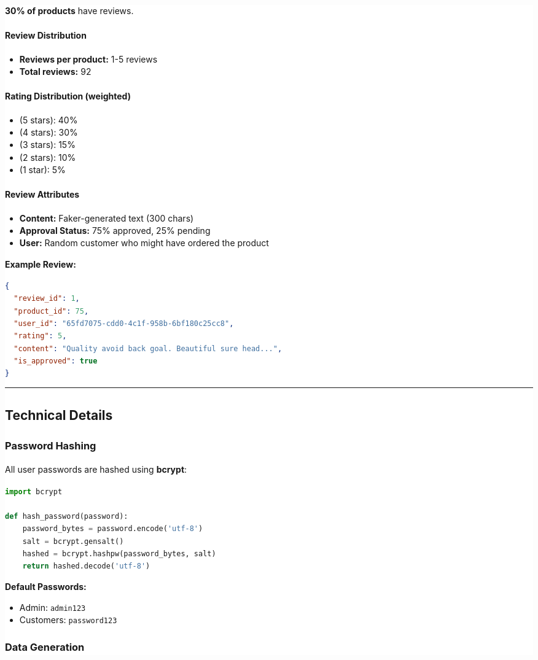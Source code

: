 **30% of products** have reviews.

#### Review Distribution
- **Reviews per product:** 1-5 reviews
- **Total reviews:** 92

#### Rating Distribution (weighted)
- (5 stars): 40%
- (4 stars): 30%
- (3 stars): 15%
- (2 stars): 10%
- (1 star): 5%

#### Review Attributes
- **Content:** Faker-generated text (300 chars)
- **Approval Status:** 75% approved, 25% pending
- **User:** Random customer who might have ordered the product

**Example Review:**
```json
{
  "review_id": 1,
  "product_id": 75,
  "user_id": "65fd7075-cdd0-4c1f-958b-6bf180c25cc8",
  "rating": 5,
  "content": "Quality avoid back goal. Beautiful sure head...",
  "is_approved": true
}
```

---

## Technical Details

### Password Hashing

All user passwords are hashed using **bcrypt**:

```python
import bcrypt

def hash_password(password):
    password_bytes = password.encode('utf-8')
    salt = bcrypt.gensalt()
    hashed = bcrypt.hashpw(password_bytes, salt)
    return hashed.decode('utf-8')
```

**Default Passwords:**
- Admin: `admin123`
- Customers: `password123`

### Data Generation
